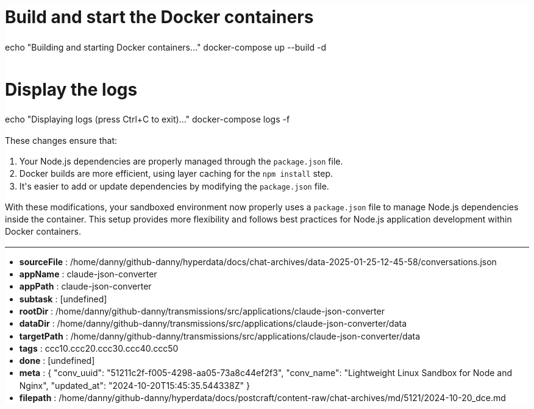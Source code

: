 # Build and start the Docker containers
echo "Building and starting Docker containers..."
docker-compose up --build -d

# Display the logs
echo "Displaying logs (press Ctrl+C to exit)..."
docker-compose logs -f
</antArtifact>

These changes ensure that:

1. Your Node.js dependencies are properly managed through the `package.json` file.
2. Docker builds are more efficient, using layer caching for the `npm install` step.
3. It's easier to add or update dependencies by modifying the `package.json` file.

With these modifications, your sandboxed environment now properly uses a `package.json` file to manage Node.js dependencies inside the container. This setup provides more flexibility and follows best practices for Node.js application development within Docker containers.

---

* **sourceFile** : /home/danny/github-danny/hyperdata/docs/chat-archives/data-2025-01-25-12-45-58/conversations.json
* **appName** : claude-json-converter
* **appPath** : claude-json-converter
* **subtask** : [undefined]
* **rootDir** : /home/danny/github-danny/transmissions/src/applications/claude-json-converter
* **dataDir** : /home/danny/github-danny/transmissions/src/applications/claude-json-converter/data
* **targetPath** : /home/danny/github-danny/transmissions/src/applications/claude-json-converter/data
* **tags** : ccc10.ccc20.ccc30.ccc40.ccc50
* **done** : [undefined]
* **meta** : {
  "conv_uuid": "51211c2f-f005-4298-aa05-73a8c44ef2f3",
  "conv_name": "Lightweight Linux Sandbox for Node and Nginx",
  "updated_at": "2024-10-20T15:45:35.544338Z"
}
* **filepath** : /home/danny/github-danny/hyperdata/docs/postcraft/content-raw/chat-archives/md/5121/2024-10-20_dce.md
